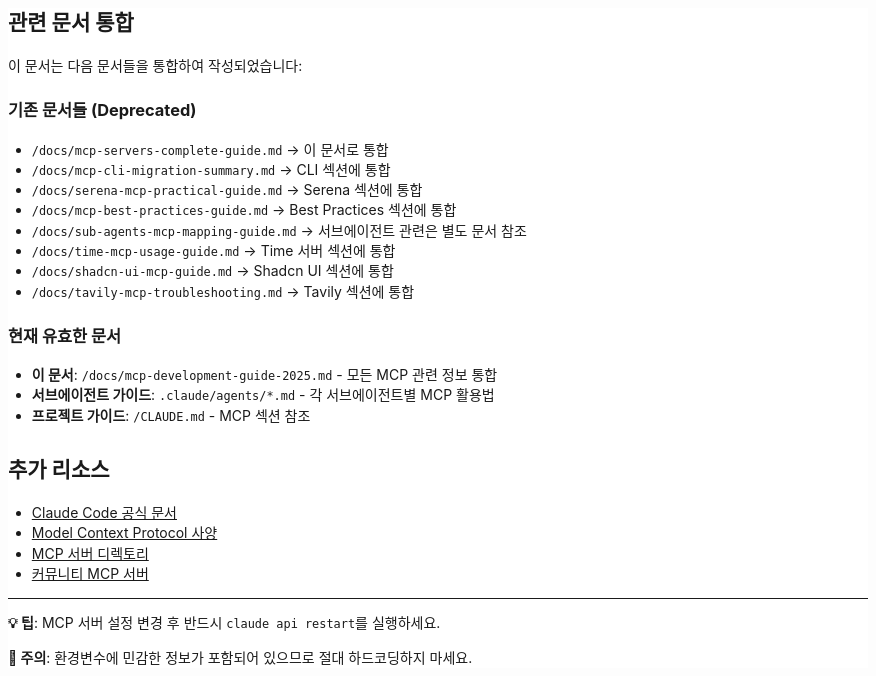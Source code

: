 ## 관련 문서 통합

이 문서는 다음 문서들을 통합하여 작성되었습니다:

### 기존 문서들 (Deprecated)
- `/docs/mcp-servers-complete-guide.md` → 이 문서로 통합
- `/docs/mcp-cli-migration-summary.md` → CLI 섹션에 통합
- `/docs/serena-mcp-practical-guide.md` → Serena 섹션에 통합
- `/docs/mcp-best-practices-guide.md` → Best Practices 섹션에 통합
- `/docs/sub-agents-mcp-mapping-guide.md` → 서브에이전트 관련은 별도 문서 참조
- `/docs/time-mcp-usage-guide.md` → Time 서버 섹션에 통합
- `/docs/shadcn-ui-mcp-guide.md` → Shadcn UI 섹션에 통합
- `/docs/tavily-mcp-troubleshooting.md` → Tavily 섹션에 통합

### 현재 유효한 문서
- **이 문서**: `/docs/mcp-development-guide-2025.md` - 모든 MCP 관련 정보 통합
- **서브에이전트 가이드**: `.claude/agents/*.md` - 각 서브에이전트별 MCP 활용법
- **프로젝트 가이드**: `/CLAUDE.md` - MCP 섹션 참조

## 추가 리소스

- [Claude Code 공식 문서](https://docs.anthropic.com/en/docs/claude-code/mcp)
- [Model Context Protocol 사양](https://modelcontextprotocol.io)
- [MCP 서버 디렉토리](https://github.com/modelcontextprotocol/servers)
- [커뮤니티 MCP 서버](https://mcp.so)

---

**💡 팁**: MCP 서버 설정 변경 후 반드시 `claude api restart`를 실행하세요.

**📌 주의**: 환경변수에 민감한 정보가 포함되어 있으므로 절대 하드코딩하지 마세요.